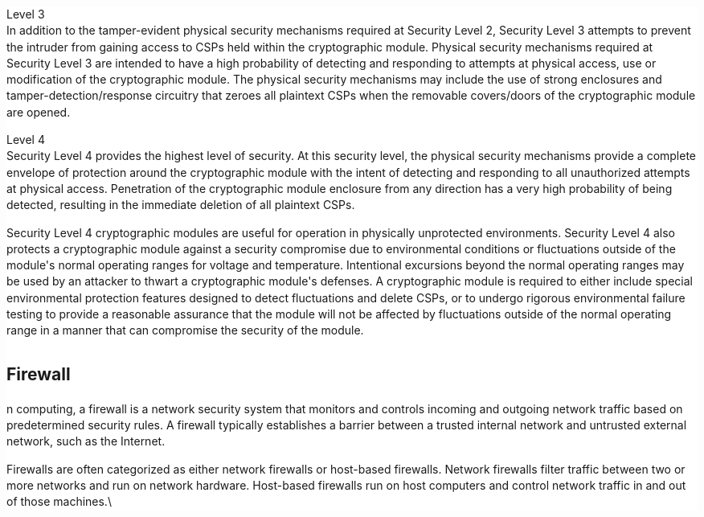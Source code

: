Level 3\
In addition to the tamper-evident physical security mechanisms required
at Security Level 2, Security Level 3 attempts to prevent the intruder
from gaining access to CSPs held within the cryptographic module.
Physical security mechanisms required at Security Level 3 are intended
to have a high probability of detecting and responding to attempts at
physical access, use or modification of the cryptographic module. The
physical security mechanisms may include the use of strong enclosures
and tamper-detection/response circuitry that zeroes all plaintext CSPs
when the removable covers/doors of the cryptographic module are opened.

Level 4\
Security Level 4 provides the highest level of security. At this
security level, the physical security mechanisms provide a complete
envelope of protection around the cryptographic module with the intent
of detecting and responding to all unauthorized attempts at physical
access. Penetration of the cryptographic module enclosure from any
direction has a very high probability of being detected, resulting in
the immediate deletion of all plaintext CSPs.

Security Level 4 cryptographic modules are useful for operation in
physically unprotected environments. Security Level 4 also protects a
cryptographic module against a security compromise due to environmental
conditions or fluctuations outside of the module's normal operating
ranges for voltage and temperature. Intentional excursions beyond the
normal operating ranges may be used by an attacker to thwart a
cryptographic module's defenses. A cryptographic module is required to
either include special environmental protection features designed to
detect fluctuations and delete CSPs, or to undergo rigorous
environmental failure testing to provide a reasonable assurance that the
module will not be affected by fluctuations outside of the normal
operating range in a manner that can compromise the security of the
module.

## Firewall

n computing, a firewall is a network security system that monitors and
controls incoming and outgoing network traffic based on predetermined
security rules. A firewall typically establishes a barrier between a
trusted internal network and untrusted external network, such as the
Internet.

Firewalls are often categorized as either network firewalls or
host-based firewalls. Network firewalls filter traffic between two or
more networks and run on network hardware. Host-based firewalls run on
host computers and control network traffic in and out of those
machines.\
